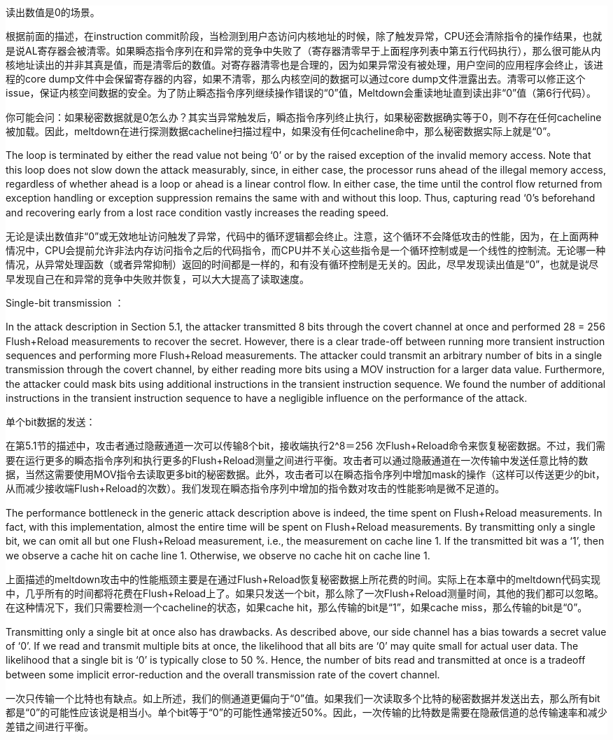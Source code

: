 读出数值是0的场景。

根据前面的描述，在instruction commit阶段，当检测到用户态访问内核地址的时候，除了触发异常，CPU还会清除指令的操作结果，也就是说AL寄存器会被清零。如果瞬态指令序列在和异常的竞争中失败了（寄存器清零早于上面程序列表中第五行代码执行），那么很可能从内核地址读出的并非其真是值，而是清零后的数值。对寄存器清零也是合理的，因为如果异常没有被处理，用户空间的应用程序会终止，该进程的core dump文件中会保留寄存器的内容，如果不清零，那么内核空间的数据可以通过core dump文件泄露出去。清零可以修正这个issue，保证内核空间数据的安全。为了防止瞬态指令序列继续操作错误的“0”值，Meltdown会重读地址直到读出非“0”值（第6行代码）。

你可能会问：如果秘密数据就是0怎么办？其实当异常触发后，瞬态指令序列终止执行，如果秘密数据确实等于0，则不存在任何cacheline被加载。因此，meltdown在进行探测数据cacheline扫描过程中，如果没有任何cacheline命中，那么秘密数据实际上就是“0”。

The loop is terminated by either the read value not being ‘0’ or by the raised exception of the invalid memory access. Note that this loop does not slow down the attack measurably, since, in either case, the processor runs ahead of the illegal memory access, regardless of whether ahead is a loop or ahead is a linear control flow. In either case, the time until the control flow returned from exception handling or exception suppression remains the same with and without this loop. Thus, capturing read ‘0’s beforehand and recovering early from a lost race condition vastly increases the reading speed.

无论是读出数值非“0”或无效地址访问触发了异常，代码中的循环逻辑都会终止。注意，这个循环不会降低攻击的性能，因为，在上面两种情况中，CPU会提前允许非法内存访问指令之后的代码指令，而CPU并不关心这些指令是一个循环控制或是一个线性的控制流。无论哪一种情况，从异常处理函数（或者异常抑制）返回的时间都是一样的，和有没有循环控制是无关的。因此，尽早发现读出值是“0”，也就是说尽早发现自己在和异常的竞争中失败并恢复，可以大大提高了读取速度。

Single-bit transmission ：

In the attack description in Section 5.1, the attacker transmitted 8 bits through the covert channel at once and performed 28 = 256 Flush+Reload measurements to recover the secret. However, there is a clear trade-off between running more transient instruction sequences and performing more Flush+Reload measurements. The attacker could transmit an arbitrary number of bits in a single transmission through the covert channel, by either reading more bits using a MOV instruction for a larger data value. Furthermore, the attacker could mask bits using additional instructions in the transient instruction sequence. We found the number of additional instructions in the transient instruction sequence to have a negligible influence on the performance of the attack.

单个bit数据的发送：

在第5.1节的描述中，攻击者通过隐蔽通道一次可以传输8个bit，接收端执行2^8＝256 次Flush+Reload命令来恢复秘密数据。不过，我们需要在运行更多的瞬态指令序列和执行更多的Flush+Reload测量之间进行平衡。攻击者可以通过隐蔽通道在一次传输中发送任意比特的数据，当然这需要使用MOV指令去读取更多bit的秘密数据。此外，攻击者可以在瞬态指令序列中增加mask的操作（这样可以传送更少的bit，从而减少接收端Flush+Reload的次数）。我们发现在瞬态指令序列中增加的指令数对攻击的性能影响是微不足道的。

The performance bottleneck in the generic attack description above is indeed, the time spent on Flush+Reload measurements. In fact, with this implementation, almost the entire time will be spent on Flush+Reload measurements. By transmitting only a single bit, we can omit all but one Flush+Reload measurement, i.e., the measurement on cache line 1. If the transmitted bit was a ‘1’, then we observe a cache hit on cache line 1. Otherwise, we observe no cache hit on cache line 1.

上面描述的meltdown攻击中的性能瓶颈主要是在通过Flush+Reload恢复秘密数据上所花费的时间。实际上在本章中的meltdown代码实现中，几乎所有的时间都将花费在Flush+Reload上了。如果只发送一个bit，那么除了一次Flush+Reload测量时间，其他的我们都可以忽略。在这种情况下，我们只需要检测一个cacheline的状态，如果cache hit，那么传输的bit是“1”，如果cache miss，那么传输的bit是“0”。

Transmitting only a single bit at once also has drawbacks. As described above, our side channel has a bias towards a secret value of ‘0’. If we read and transmit multiple bits at once, the likelihood that all bits are ‘0’ may quite small for actual user data. The likelihood that a single bit is ‘0’ is typically close to 50 %. Hence, the number of bits read and transmitted at once is a tradeoff between some implicit error-reduction and the overall transmission rate of the covert channel.

一次只传输一个比特也有缺点。如上所述，我们的侧通道更偏向于“0”值。如果我们一次读取多个比特的秘密数据并发送出去，那么所有bit都是“0”的可能性应该说是相当小。单个bit等于“0”的可能性通常接近50%。因此，一次传输的比特数是需要在隐蔽信道的总传输速率和减少差错之间进行平衡。
